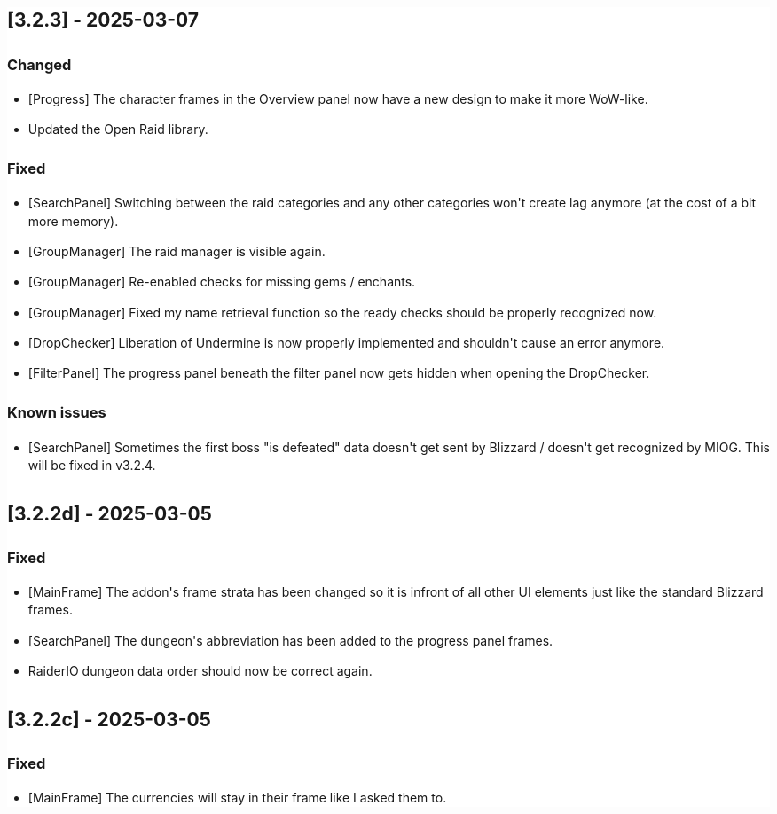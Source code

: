 
## [3.2.3] - 2025-03-07

### Changed

- [Progress] The character frames in the Overview panel now have a new design to make it more WoW-like.

- Updated the Open Raid library.

### Fixed

- [SearchPanel] Switching between the raid categories and any other categories won't create lag anymore (at the cost of a bit more memory).

- [GroupManager] The raid manager is visible again.

- [GroupManager] Re-enabled checks for missing gems / enchants.

- [GroupManager] Fixed my name retrieval function so the ready checks should be properly recognized now.

- [DropChecker] Liberation of Undermine is now properly implemented and shouldn't cause an error anymore.

- [FilterPanel] The progress panel beneath the filter panel now gets hidden when opening the DropChecker.

### Known issues

- [SearchPanel] Sometimes the first boss "is defeated" data doesn't get sent by Blizzard / doesn't get recognized by MIOG.
This will be fixed in v3.2.4.




## [3.2.2d] - 2025-03-05

### Fixed

- [MainFrame] The addon's frame strata has been changed so it is infront of all other UI elements just like the standard Blizzard frames.

- [SearchPanel] The dungeon's abbreviation has been added to the progress panel frames.

- RaiderIO dungeon data order should now be correct again.




## [3.2.2c] - 2025-03-05

### Fixed

- [MainFrame] The currencies will stay in their frame like I asked them to.
